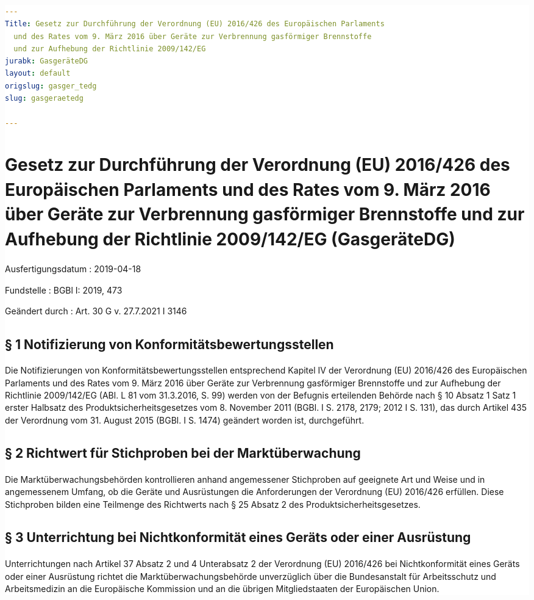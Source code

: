 ```yaml
---
Title: Gesetz zur Durchführung der Verordnung (EU) 2016/426 des Europäischen Parlaments
  und des Rates vom 9. März 2016 über Geräte zur Verbrennung gasförmiger Brennstoffe
  und zur Aufhebung der Richtlinie 2009/142/EG
jurabk: GasgeräteDG
layout: default
origslug: gasger_tedg
slug: gasgeraetedg

---
```


# Gesetz zur Durchführung der Verordnung (EU) 2016/426 des Europäischen Parlaments und des Rates vom 9. März 2016 über Geräte zur Verbrennung gasförmiger Brennstoffe und zur Aufhebung der Richtlinie 2009/142/EG (GasgeräteDG)

Ausfertigungsdatum
:   2019-04-18

Fundstelle
:   BGBl I: 2019, 473

Geändert durch
:   Art. 30 G v. 27.7.2021 I 3146


## § 1 Notifizierung von Konformitätsbewertungsstellen

Die Notifizierungen von Konformitätsbewertungsstellen entsprechend Kapitel IV der Verordnung (EU)
2016/426              des Europäischen Parlaments und des Rates vom 9. März 2016 über Geräte zur Verbrennung gasförmiger Brennstoffe und zur Aufhebung der Richtlinie 2009/142/EG (ABl. L 81 vom 31.3.2016, S. 99) werden von der Befugnis erteilenden Behörde nach § 10 Absatz 1 Satz 1 erster Halbsatz des Produktsicherheitsgesetzes vom 8. November 2011 (BGBl. I S. 2178, 2179; 2012 I S. 131), das durch Artikel 435 der Verordnung vom 31. August 2015 (BGBl. I S. 1474) geändert worden ist, durchgeführt.


## § 2 Richtwert für Stichproben bei der Marktüberwachung

Die Marktüberwachungsbehörden kontrollieren anhand angemessener Stichproben auf geeignete Art und Weise und in angemessenem Umfang, ob die Geräte und Ausrüstungen die Anforderungen der Verordnung (EU) 2016/426 erfüllen. Diese Stichproben bilden eine Teilmenge des Richtwerts nach § 25 Absatz 2 des Produktsicherheitsgesetzes.


## § 3 Unterrichtung bei Nichtkonformität eines Geräts oder einer Ausrüstung

Unterrichtungen nach Artikel 37 Absatz 2 und 4 Unterabsatz 2 der Verordnung (EU) 2016/426 bei Nichtkonformität eines Geräts oder einer Ausrüstung richtet die Marktüberwachungsbehörde unverzüglich über die Bundesanstalt für Arbeitsschutz und Arbeitsmedizin an die Europäische Kommission und an die übrigen Mitgliedstaaten der Europäischen Union.
